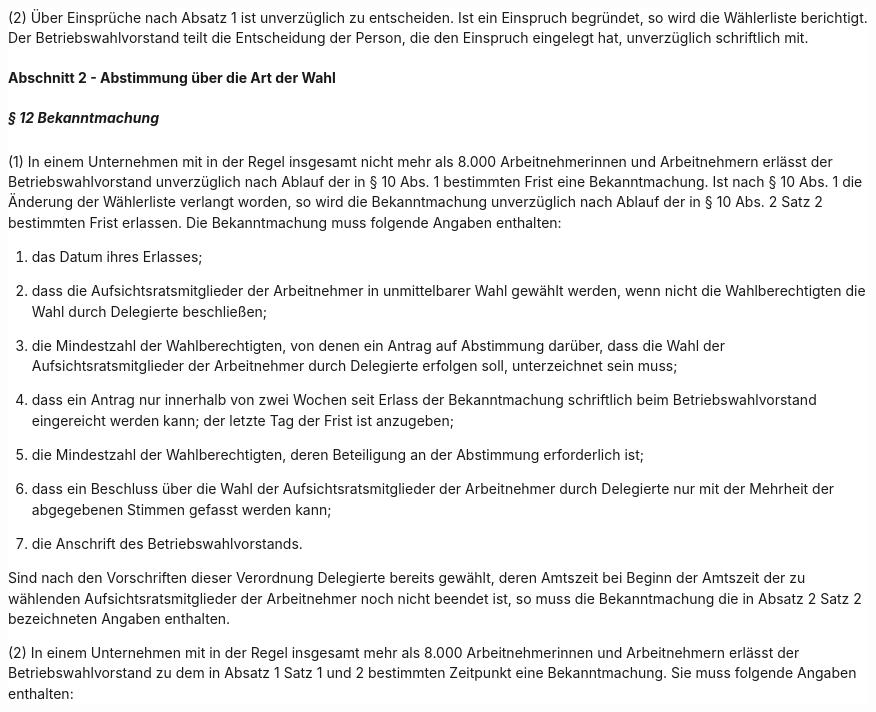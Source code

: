 (2) Über Einsprüche nach Absatz 1 ist unverzüglich zu entscheiden. Ist
ein Einspruch begründet, so wird die Wählerliste berichtigt. Der
Betriebswahlvorstand teilt die Entscheidung der Person, die den
Einspruch eingelegt hat, unverzüglich schriftlich mit.


#### Abschnitt 2 - Abstimmung über die Art der Wahl



##### § 12 Bekanntmachung

(1) In einem Unternehmen mit in der Regel insgesamt nicht mehr als
8\.000 Arbeitnehmerinnen und Arbeitnehmern erlässt der
Betriebswahlvorstand unverzüglich nach Ablauf der in § 10 Abs. 1
bestimmten Frist eine Bekanntmachung. Ist nach § 10 Abs. 1 die
Änderung der Wählerliste verlangt worden, so wird die Bekanntmachung
unverzüglich nach Ablauf der in § 10 Abs. 2 Satz 2 bestimmten Frist
erlassen. Die Bekanntmachung muss folgende Angaben enthalten:

1.  das Datum ihres Erlasses;


2.  dass die Aufsichtsratsmitglieder der Arbeitnehmer in unmittelbarer
    Wahl gewählt werden, wenn nicht die Wahlberechtigten die Wahl durch
    Delegierte beschließen;


3.  die Mindestzahl der Wahlberechtigten, von denen ein Antrag auf
    Abstimmung darüber, dass die Wahl der Aufsichtsratsmitglieder der
    Arbeitnehmer durch Delegierte erfolgen soll, unterzeichnet sein muss;


4.  dass ein Antrag nur innerhalb von zwei Wochen seit Erlass der
    Bekanntmachung schriftlich beim Betriebswahlvorstand eingereicht
    werden kann; der letzte Tag der Frist ist anzugeben;


5.  die Mindestzahl der Wahlberechtigten, deren Beteiligung an der
    Abstimmung erforderlich ist;


6.  dass ein Beschluss über die Wahl der Aufsichtsratsmitglieder der
    Arbeitnehmer durch Delegierte nur mit der Mehrheit der abgegebenen
    Stimmen gefasst werden kann;


7.  die Anschrift des Betriebswahlvorstands.



Sind nach den Vorschriften dieser Verordnung Delegierte bereits
gewählt, deren Amtszeit bei Beginn der Amtszeit der zu wählenden
Aufsichtsratsmitglieder der Arbeitnehmer noch nicht beendet ist, so
muss die Bekanntmachung die in Absatz 2 Satz 2 bezeichneten Angaben
enthalten.

(2) In einem Unternehmen mit in der Regel insgesamt mehr als 8.000
Arbeitnehmerinnen und Arbeitnehmern erlässt der Betriebswahlvorstand
zu dem in Absatz 1 Satz 1 und 2 bestimmten Zeitpunkt eine
Bekanntmachung. Sie muss folgende Angaben enthalten:
